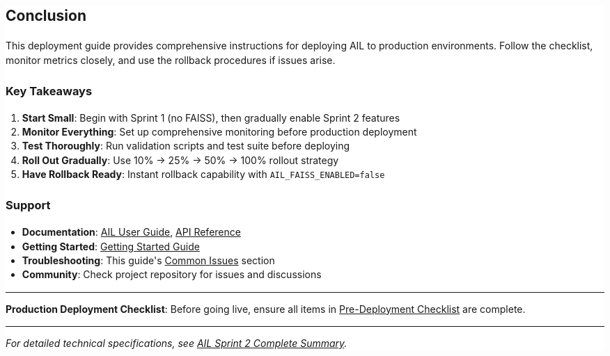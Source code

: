 ## Conclusion

This deployment guide provides comprehensive instructions for deploying AIL to production environments. Follow the checklist, monitor metrics closely, and use the rollback procedures if issues arise.

### Key Takeaways

1. **Start Small**: Begin with Sprint 1 (no FAISS), then gradually enable Sprint 2 features
2. **Monitor Everything**: Set up comprehensive monitoring before production deployment
3. **Test Thoroughly**: Run validation scripts and test suite before deploying
4. **Roll Out Gradually**: Use 10% → 25% → 50% → 100% rollout strategy
5. **Have Rollback Ready**: Instant rollback capability with `AIL_FAISS_ENABLED=false`

### Support

- **Documentation**: [AIL User Guide](AIL_USER_GUIDE.md), [API Reference](AIL_API.md)
- **Getting Started**: [Getting Started Guide](AIL_GETTING_STARTED.md)
- **Troubleshooting**: This guide's [Common Issues](#common-issues) section
- **Community**: Check project repository for issues and discussions

---

**Production Deployment Checklist**: Before going live, ensure all items in [Pre-Deployment Checklist](#pre-deployment-checklist) are complete.

---

*For detailed technical specifications, see [AIL Sprint 2 Complete Summary](AIL_SPRINT_2_COMPLETE.md).*
